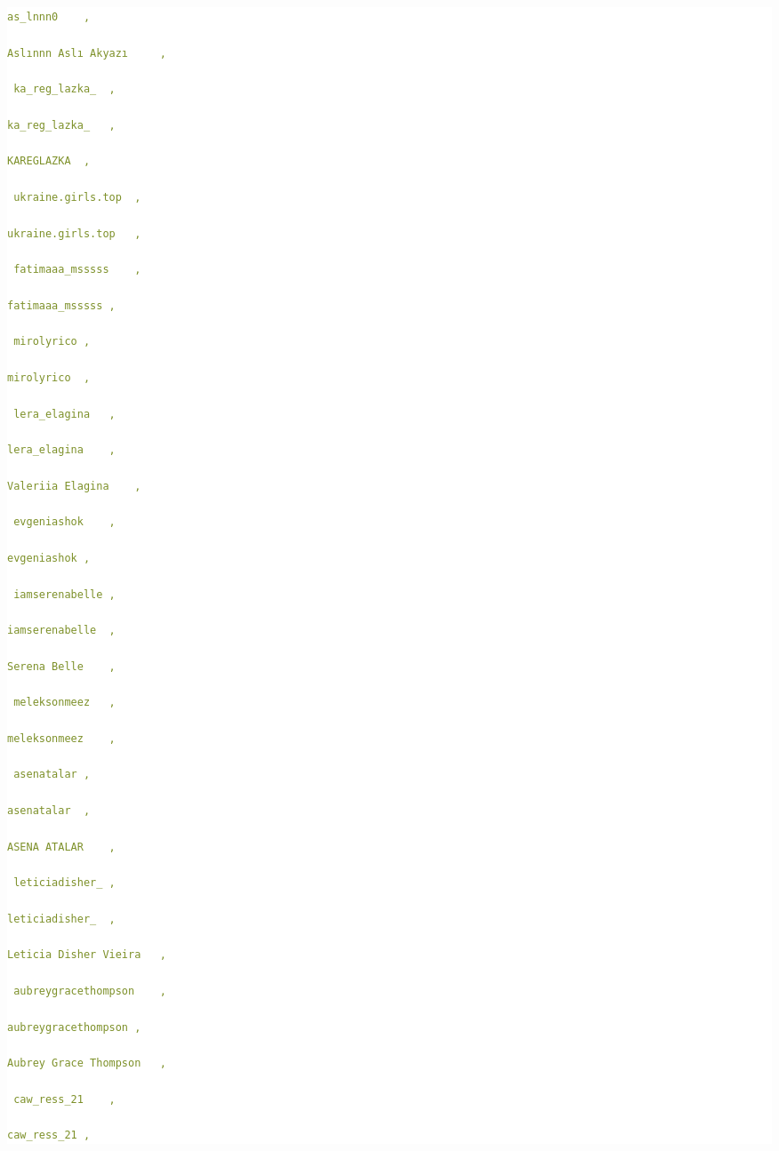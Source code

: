 ```yaml
as_lnnn0	,

Aslınnn Aslı Akyazı 	,

 ka_reg_lazka_	,

ka_reg_lazka_	,

KAREGLAZKA 	,

 ukraine.girls.top	,

ukraine.girls.top	,

 fatimaaa_msssss	,

fatimaaa_msssss	,

 mirolyrico	,

mirolyrico	,

 lera_elagina	,

lera_elagina	,

Valeriia Elagina	,

 evgeniashok	,

evgeniashok	,

 iamserenabelle	,

iamserenabelle	,

Serena Belle 	,

 meleksonmeez	,

meleksonmeez	,

 asenatalar	,

asenatalar	,

ASENA ATALAR	,

 leticiadisher_	,

leticiadisher_	,

Leticia Disher Vieira	,

 aubreygracethompson	,

aubreygracethompson	,

Aubrey Grace Thompson	,

 caw_ress_21	,

caw_ress_21	,
```